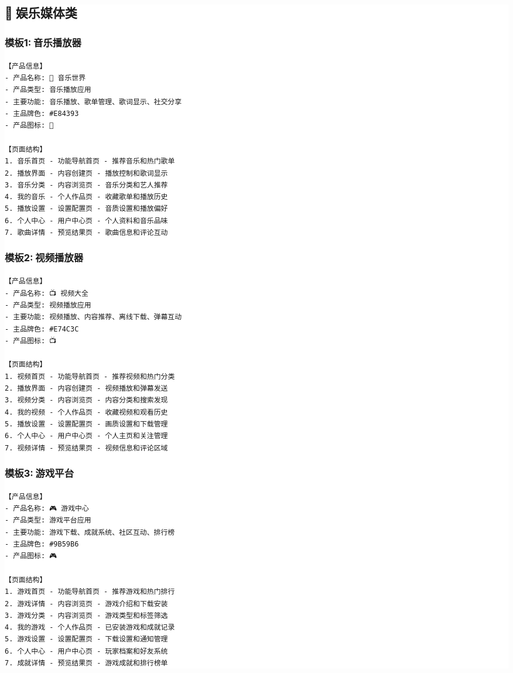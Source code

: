 
## 🎵 娱乐媒体类

### 模板1: 音乐播放器

```text
【产品信息】
- 产品名称: 🎵 音乐世界
- 产品类型: 音乐播放应用
- 主要功能: 音乐播放、歌单管理、歌词显示、社交分享
- 主品牌色: #E84393
- 产品图标: 🎵

【页面结构】
1. 音乐首页 - 功能导航首页 - 推荐音乐和热门歌单
2. 播放界面 - 内容创建页 - 播放控制和歌词显示
3. 音乐分类 - 内容浏览页 - 音乐分类和艺人推荐
4. 我的音乐 - 个人作品页 - 收藏歌单和播放历史
5. 播放设置 - 设置配置页 - 音质设置和播放偏好
6. 个人中心 - 用户中心页 - 个人资料和音乐品味
7. 歌曲详情 - 预览结果页 - 歌曲信息和评论互动
```

### 模板2: 视频播放器

```text
【产品信息】
- 产品名称: 📺 视频大全
- 产品类型: 视频播放应用
- 主要功能: 视频播放、内容推荐、离线下载、弹幕互动
- 主品牌色: #E74C3C
- 产品图标: 📺

【页面结构】
1. 视频首页 - 功能导航首页 - 推荐视频和热门分类
2. 播放界面 - 内容创建页 - 视频播放和弹幕发送
3. 视频分类 - 内容浏览页 - 内容分类和搜索发现
4. 我的视频 - 个人作品页 - 收藏视频和观看历史
5. 播放设置 - 设置配置页 - 画质设置和下载管理
6. 个人中心 - 用户中心页 - 个人主页和关注管理
7. 视频详情 - 预览结果页 - 视频信息和评论区域
```

### 模板3: 游戏平台

```text
【产品信息】
- 产品名称: 🎮 游戏中心
- 产品类型: 游戏平台应用
- 主要功能: 游戏下载、成就系统、社区互动、排行榜
- 主品牌色: #9B59B6
- 产品图标: 🎮

【页面结构】
1. 游戏首页 - 功能导航首页 - 推荐游戏和热门排行
2. 游戏详情 - 内容浏览页 - 游戏介绍和下载安装
3. 游戏分类 - 内容浏览页 - 游戏类型和标签筛选
4. 我的游戏 - 个人作品页 - 已安装游戏和成就记录
5. 游戏设置 - 设置配置页 - 下载设置和通知管理
6. 个人中心 - 用户中心页 - 玩家档案和好友系统
7. 成就详情 - 预览结果页 - 游戏成就和排行榜单
```
